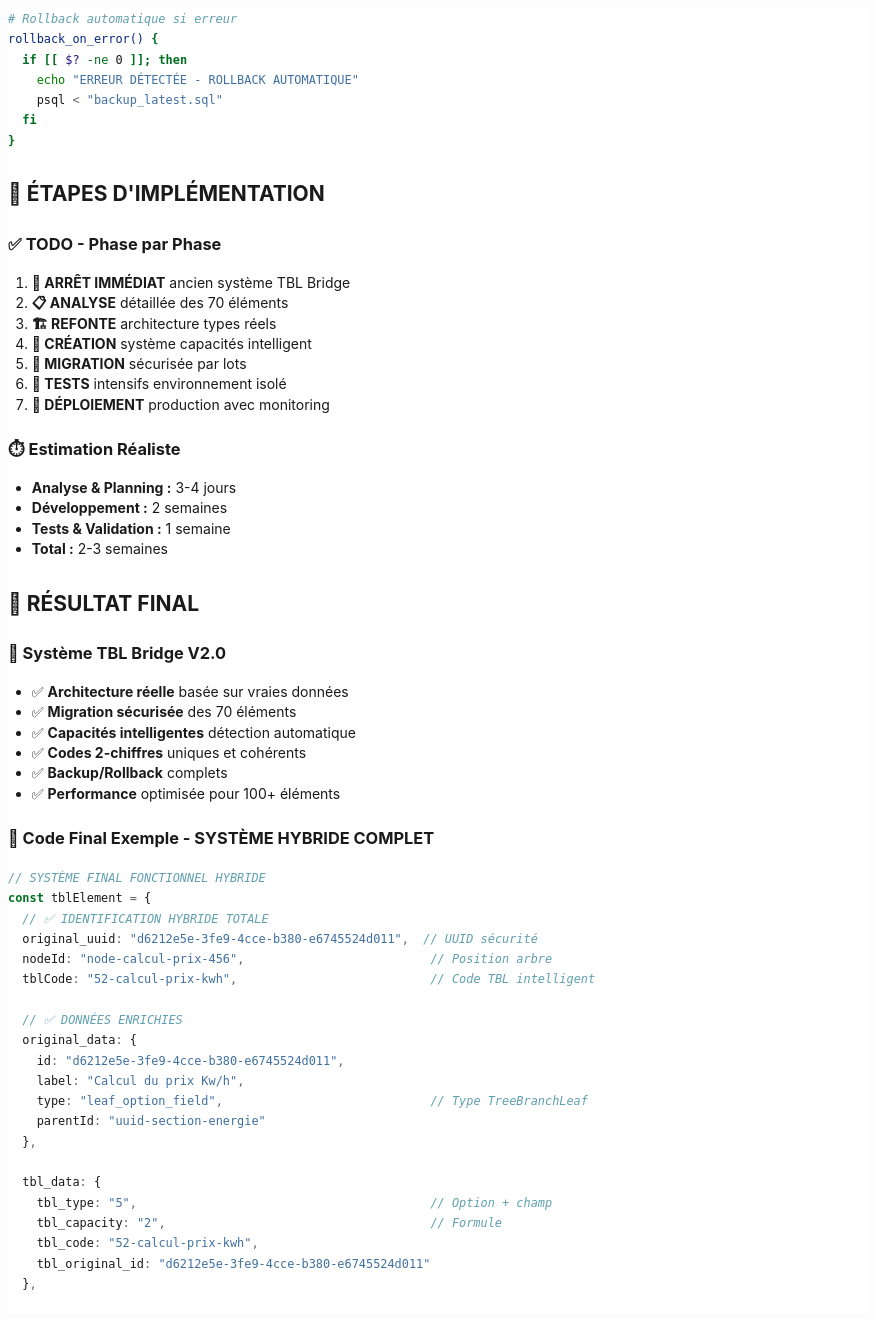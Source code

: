 ```bash
# Rollback automatique si erreur
rollback_on_error() {
  if [[ $? -ne 0 ]]; then
    echo "ERREUR DÉTECTÉE - ROLLBACK AUTOMATIQUE"
    psql < "backup_latest.sql"
  fi
}
```

## 🎯 ÉTAPES D'IMPLÉMENTATION

### ✅ TODO - Phase par Phase

1. **🚨 ARRÊT IMMÉDIAT** ancien système TBL Bridge
2. **📋 ANALYSE** détaillée des 70 éléments 
3. **🏗️ REFONTE** architecture types réels
4. **🧠 CRÉATION** système capacités intelligent
5. **🔄 MIGRATION** sécurisée par lots
6. **🧪 TESTS** intensifs environnement isolé
7. **🚀 DÉPLOIEMENT** production avec monitoring

### ⏱️ Estimation Réaliste
- **Analyse & Planning :** 3-4 jours
- **Développement :** 2 semaines  
- **Tests & Validation :** 1 semaine
- **Total :** 2-3 semaines

## 🚀 RÉSULTAT FINAL

### 💎 Système TBL Bridge V2.0
- ✅ **Architecture réelle** basée sur vraies données
- ✅ **Migration sécurisée** des 70 éléments
- ✅ **Capacités intelligentes** détection automatique
- ✅ **Codes 2-chiffres** uniques et cohérents
- ✅ **Backup/Rollback** complets
- ✅ **Performance** optimisée pour 100+ éléments

### 🎯 Code Final Exemple - SYSTÈME HYBRIDE COMPLET
```typescript
// SYSTÈME FINAL FONCTIONNEL HYBRIDE
const tblElement = {
  // ✅ IDENTIFICATION HYBRIDE TOTALE
  original_uuid: "d6212e5e-3fe9-4cce-b380-e6745524d011",  // UUID sécurité
  nodeId: "node-calcul-prix-456",                          // Position arbre
  tblCode: "52-calcul-prix-kwh",                           // Code TBL intelligent
  
  // ✅ DONNÉES ENRICHIES
  original_data: {
    id: "d6212e5e-3fe9-4cce-b380-e6745524d011",
    label: "Calcul du prix Kw/h", 
    type: "leaf_option_field",                             // Type TreeBranchLeaf
    parentId: "uuid-section-energie"
  },
  
  tbl_data: {
    tbl_type: "5",                                         // Option + champ
    tbl_capacity: "2",                                     // Formule
    tbl_code: "52-calcul-prix-kwh",
    tbl_original_id: "d6212e5e-3fe9-4cce-b380-e6745524d011"
  },
  
```